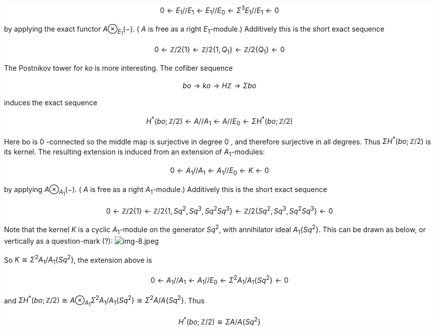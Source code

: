 $$
0 \leftarrow E_{1} / / E_{1} \leftarrow E_{1} / / E_{0} \leftarrow \Sigma^{3} E_{1} / / E_{1} \leftarrow 0
$$

by applying the exact functor $A \otimes_{E_{1}}(-)$. ( $A$ is free as a right $E_{1}$-module.) Additively this is the short exact sequence

$$
0 \leftarrow \mathbb{Z} / 2\{1\} \leftarrow \mathbb{Z} / 2\left\{1, Q_{1}\right\} \leftarrow \mathbb{Z} / 2\left\{Q_{1}\right\} \leftarrow 0
$$

The Postnikov tower for $k o$ is more interesting. The cofiber sequence

$$
b o \rightarrow k o \rightarrow H \mathbb{Z} \rightarrow \Sigma b o
$$

induces the exact sequence

$$
H^{*}(b o ; \mathbb{Z} / 2) \leftarrow A / / A_{1} \leftarrow A / / E_{0} \leftarrow \Sigma H^{*}(b o ; \mathbb{Z} / 2)
$$

Here bo is 0 -connected so the middle map is surjective in degree 0 , and therefore surjective in all degrees. Thus $\Sigma H^{*}(b o ; \mathbb{Z} / 2)$ is its kernel. The resulting extension is induced from an extension of $A_{1}$-modules:

$$
0 \leftarrow A_{1} / / A_{1} \leftarrow A_{1} / / E_{0} \leftarrow K \leftarrow 0
$$

by applying $A \otimes_{A_{1}}(-)$. ( $A$ is free as a right $A_{1}$-module.) Additively this is the short exact sequence

$$
0 \leftarrow \mathbb{Z} / 2\{1\} \leftarrow \mathbb{Z} / 2\left\{1, S q^{2}, S q^{3}, S q^{2} S q^{3}\right\} \leftarrow \mathbb{Z} / 2\left\{S q^{2}, S q^{3}, S q^{2} S q^{3}\right\} \leftarrow 0
$$

Note that the kernel $K$ is a cyclic $A_{1}$-module on the generator $S q^{2}$, with annihilator ideal $A_{1}\left\{S q^{2}\right\}$. This can be drawn as below, or vertically as a question-mark (?):
![img-8.jpeg](img-8.jpeg)

So $K \cong \Sigma^{2} A_{1} / A_{1}\left\{S q^{2}\right\}$, the extension above is

$$
0 \leftarrow A_{1} / / A_{1} \leftarrow A_{1} / / E_{0} \leftarrow \Sigma^{2} A_{1} / A_{1}\left\{S q^{2}\right\} \leftarrow 0
$$

and $\Sigma H^{*}(b o ; \mathbb{Z} / 2) \cong A \otimes_{A_{1}} \Sigma^{2} A_{1} / A_{1}\left\{S q^{2}\right\} \cong \Sigma^{2} A / A\left\{S q^{2}\right\}$. Thus

$$
H^{*}(b o ; \mathbb{Z} / 2) \cong \Sigma A / A\left\{S q^{2}\right\}
$$
